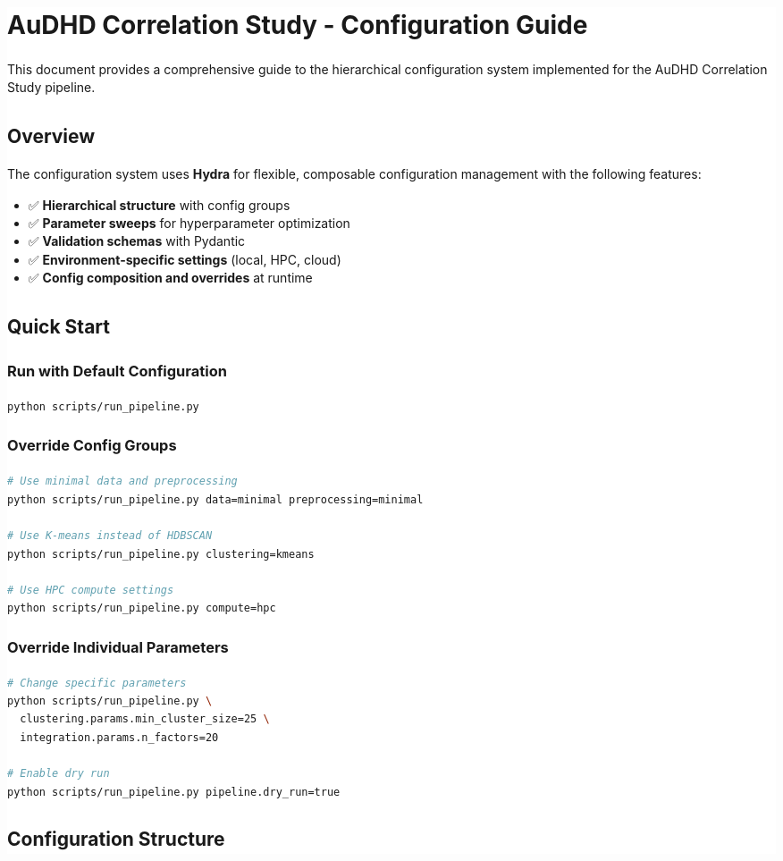 # AuDHD Correlation Study - Configuration Guide

This document provides a comprehensive guide to the hierarchical configuration system implemented for the AuDHD Correlation Study pipeline.

## Overview

The configuration system uses **Hydra** for flexible, composable configuration management with the following features:

- ✅ **Hierarchical structure** with config groups
- ✅ **Parameter sweeps** for hyperparameter optimization
- ✅ **Validation schemas** with Pydantic
- ✅ **Environment-specific settings** (local, HPC, cloud)
- ✅ **Config composition and overrides** at runtime

## Quick Start

### Run with Default Configuration

```bash
python scripts/run_pipeline.py
```

### Override Config Groups

```bash
# Use minimal data and preprocessing
python scripts/run_pipeline.py data=minimal preprocessing=minimal

# Use K-means instead of HDBSCAN
python scripts/run_pipeline.py clustering=kmeans

# Use HPC compute settings
python scripts/run_pipeline.py compute=hpc
```

### Override Individual Parameters

```bash
# Change specific parameters
python scripts/run_pipeline.py \
  clustering.params.min_cluster_size=25 \
  integration.params.n_factors=20

# Enable dry run
python scripts/run_pipeline.py pipeline.dry_run=true
```

## Configuration Structure
